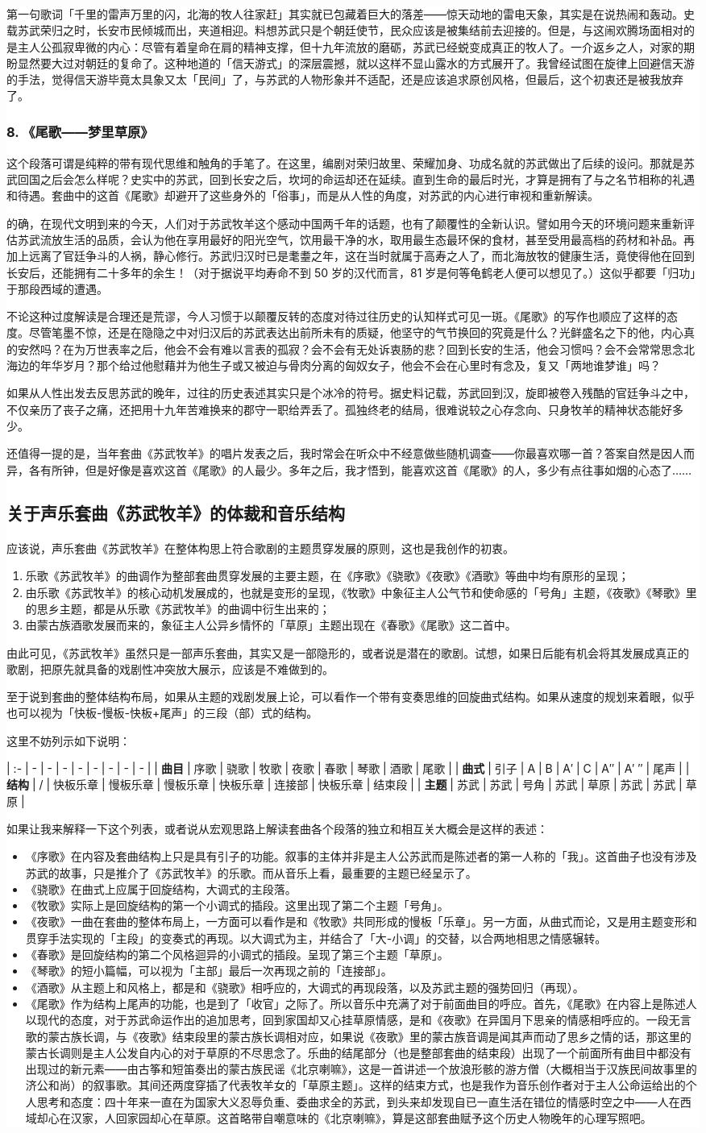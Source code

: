 第一句歌词「千里的雷声万里的闪，北海的牧人往家赶」其实就已包藏着巨大的落差——惊天动地的雷电天象，其实是在说热闹和轰动。史载苏武荣归之时，长安市民倾城而出，夹道相迎。料想苏武只是个朝廷使节，民众应该是被集结前去迎接的。但是，与这闹欢腾场面相对的是主人公孤寂卑微的内心：尽管有着皇命在肩的精神支撑，但十九年流放的磨砺，苏武已经蜕变成真正的牧人了。一介返乡之人，对家的期盼显然要大过对朝廷的复命了。这种地道的「信天游式」的深层震撼，就以这样不显山露水的方式展开了。我曾经试图在旋律上回避信天游的手法，觉得信天游毕竟太具象又太「民间」了，与苏武的人物形象并不适配，还是应该追求原创风格，但最后，这个初衷还是被我放弃了。

### 8. 《尾歌——梦里草原》

这个段落可谓是纯粹的带有现代思维和触角的手笔了。在这里，编剧对荣归故里、荣耀加身、功成名就的苏武做出了后续的设问。那就是苏武回国之后会怎么样呢？史实中的苏武，回到长安之后，坎坷的命运却还在延续。直到生命的最后时光，才算是拥有了与之名节相称的礼遇和待遇。套曲中的这首《尾歌》却避开了这些身外的「俗事」，而是从人性的角度，对苏武的内心进行审视和重新解读。

的确，在现代文明到来的今天，人们对于苏武牧羊这个感动中国两千年的话题，也有了颠覆性的全新认识。譬如用今天的环境问题来重新评估苏武流放生活的品质，会认为他在享用最好的阳光空气，饮用最干净的水，取用最生态最环保的食材，甚至受用最高档的药材和补品。再加上远离了官廷争斗的人祸，静心修行。苏武归汉时已是耄耋之年，这在当时就属于高寿之人了，而北海放牧的健康生活，竟使得他在回到长安后，还能拥有二十多年的余生！（对于据说平均寿命不到 50 岁的汉代而言，81 岁是何等龟鹤老人便可以想见了。）这似乎都要「归功」于那段西域的遭遇。

不论这种过度解读是合理还是荒谬，今人习惯于以颠覆反转的态度对待过往历史的认知样式可见一斑。《尾歌》的写作也顺应了这样的态度。尽管笔墨不惊，还是在隐隐之中对归汉后的苏武表达出前所未有的质疑，他坚守的气节换回的究竟是什么？光鲜盛名之下的他，内心真的安然吗？在为万世表率之后，他会不会有难以言表的孤寂？会不会有无处诉衷肠的悲？回到长安的生活，他会习惯吗？会不会常常思念北海边的年华岁月？那个给过他慰藉并为他生子或又被迫与骨肉分离的匈奴女子，他会不会在心里时有念及，复又「两地谁梦谁」吗？

如果从人性出发去反思苏武的晚年，过往的历史表述其实只是个冰冷的符号。据史料记载，苏武回到汉，旋即被卷入残酷的官廷争斗之中，不仅亲历了丧子之痛，还把用十九年苦难换来的郡守一职给弄丢了。孤独终老的结局，很难说较之心存念向、只身牧羊的精神状态能好多少。

还值得一提的是，当年套曲《苏武牧羊》的唱片发表之后，我时常会在听众中不经意做些随机调查——你最喜欢哪一首？答案自然是因人而异，各有所钟，但是好像是喜欢这首《尾歌》的人最少。多年之后，我才悟到，能喜欢这首《尾歌》的人，多少有点往事如烟的心态了……

## 关于声乐套曲《苏武牧羊》的体裁和音乐结构

应该说，声乐套曲《苏武牧羊》在整体构思上符合歌剧的主题贯穿发展的原则，这也是我创作的初衷。

1. 乐歌《苏武牧羊》的曲调作为整部套曲贯穿发展的主要主题，在《序歌》《骁歌》《夜歌》《酒歌》等曲中均有原形的呈现；
2. 由乐歌《苏武牧羊》的核心动机发展成的，也就是变形的呈现，《牧歌》中象征主人公气节和使命感的「号角」主题，《夜歌》《琴歌》里的思乡主题，都是从乐歌《苏武牧羊》的曲调中衍生出来的；
3. 由蒙古族酒歌发展而来的，象征主人公异乡情怀的「草原」主题出现在《春歌》《尾歌》这二首中。

由此可见，《苏武牧羊》虽然只是一部声乐套曲，其实又是一部隐形的，或者说是潜在的歌剧。试想，如果日后能有机会将其发展成真正的歌剧，把原先就具备的戏剧性冲突放大展示，应该是不难做到的。

至于说到套曲的整体结构布局，如果从主题的戏剧发展上论，可以看作一个带有变奏思维的回旋曲式结构。如果从速度的规划来着眼，似乎也可以视为「快板-慢板-快板+尾声」的三段（部）式的结构。

这里不妨列示如下说明：

| :- | - | - | - | - | - | - | - | - |
| **曲目** | 序歌 | 骁歌 | 牧歌 | 夜歌 | 春歌 | 琴歌 | 酒歌 | 尾歌 |
| **曲式** | 引子 | A | B | A′ | C | A″ | A′ ″ | 尾声 |
| **结构** | / | 快板乐章 | 慢板乐章 | 慢板乐章 | 快板乐章 | 连接部 | 快板乐章 | 结束段 |
| **主题** | 苏武 | 苏武 | 号角 | 苏武 | 草原 | 苏武 | 苏武 | 草原 |

如果让我来解释一下这个列表，或者说从宏观思路上解读套曲各个段落的独立和相互关大概会是这样的表述：

- 《序歌》在内容及套曲结构上只是具有引子的功能。叙事的主体并非是主人公苏武而是陈述者的第一人称的「我」。这首曲子也没有涉及苏武的故事，只是推介了《苏武牧羊》的乐歌。而从音乐上看，最重要的主题已经呈示了。
- 《骁歌》在曲式上应属于回旋结构，大调式的主段落。
- 《牧歌》实际上是回旋结构的第一个小调式的插段。这里出现了第二个主题「号角」。
- 《夜歌》一曲在套曲的整体布局上，一方面可以看作是和《牧歌》共同形成的慢板「乐章」。另一方面，从曲式而论，又是用主题变形和贯穿手法实现的「主段」的变奏式的再现。以大调式为主，并结合了「大-小调」的交替，以合两地相思之情感辗转。
- 《春歌》是回旋结构的第二个风格迴异的小调式的插段。呈现了第三个主题「草原」。
- 《琴歌》的短小篇幅，可以视为「主部」最后一次再现之前的「连接部」。
- 《酒歌》从主题上和风格上，都是和《骁歌》相呼应的，大调式的再现段落，以及苏武主题的强势回归（再现）。
- 《尾歌》作为结构上尾声的功能，也是到了「收官」之际了。所以音乐中充满了对于前面曲目的呼应。首先，《尾歌》在内容上是陈述人以现代的态度，对于苏武命运作出的追加思考，回到家国却又心挂草原情感，是和《夜歌》在异国月下思亲的情感相呼应的。一段无言歌的蒙古族长调，与《夜歌》结束段里的蒙古族长调相对应，如果说《夜歌》里的蒙古族音调是闻其声而动了思乡之情的话，那这里的蒙古长调则是主人公发自内心的对于草原的不尽思念了。乐曲的结尾部分（也是整部套曲的结束段）出现了一个前面所有曲目中都没有出现过的新元素——由古筝和短笛奏出的蒙古族民谣《北京喇嘛》，这是一首讲述一个放浪形骸的游方僧（大概相当于汉族民间故事里的济公和尚）的叙事歌。其间还两度穿插了代表牧羊女的「草原主题」。这样的结束方式，也是我作为音乐创作者对于主人公命运给出的个人思考和态度：四十年来一直在为国家大义忍辱负重、委曲求全的苏武，到头来却发现自已一直生活在错位的情感时空之中——人在西域却心在汉家，人回家园却心在草原。这首略带自嘲意味的《北京喇嘛》，算是这部套曲赋予这个历史人物晚年的心理写照吧。

